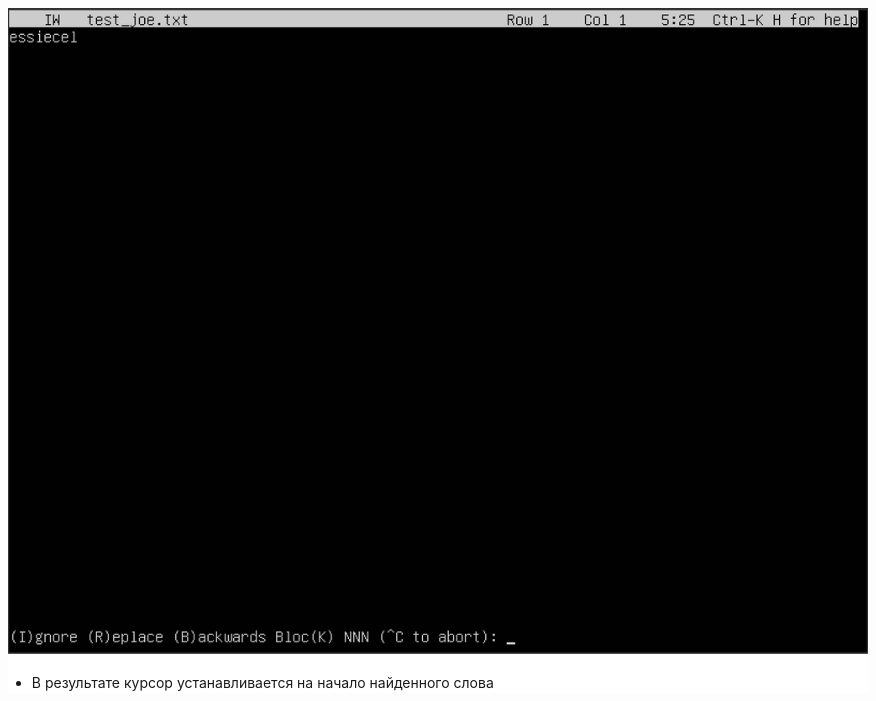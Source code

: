 <img title="title" alt="OS installation screenshot" src="./screenshots/Part_7/Part 7.10.4.png"><br>

- В результате курсор устанавливается на начало найденного слова
